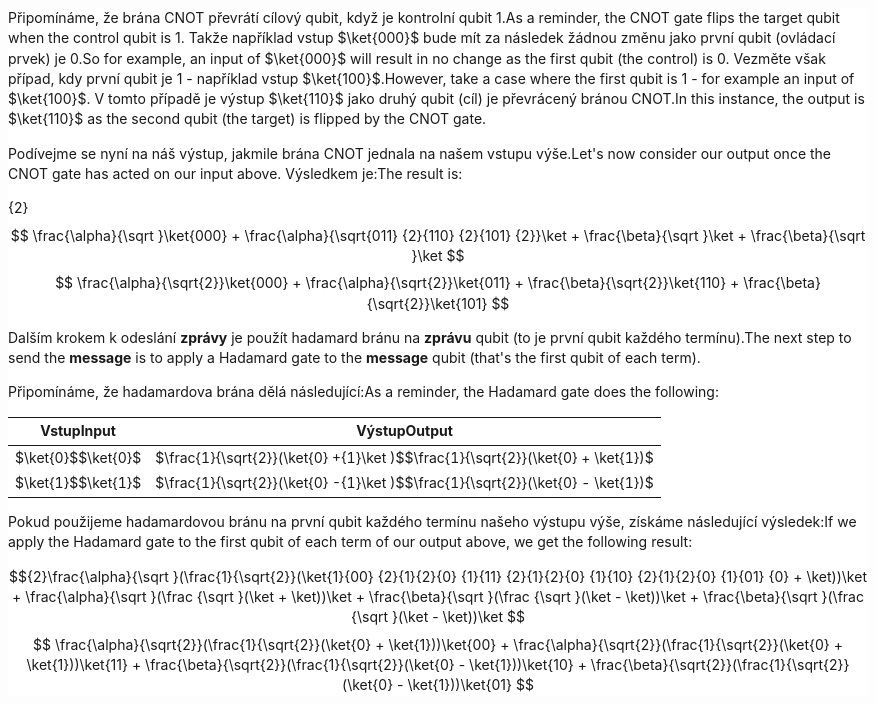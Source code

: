 <span data-ttu-id="8fcf1-125">Připomínáme, že brána CNOT převrátí cílový qubit, když je kontrolní qubit 1.</span><span class="sxs-lookup"><span data-stu-id="8fcf1-125">As a reminder, the CNOT gate flips the target qubit when the control qubit is 1.</span></span> <span data-ttu-id="8fcf1-126">Takže například vstup $\ket{000}$ bude mít za následek žádnou změnu jako první qubit (ovládací prvek) je 0.</span><span class="sxs-lookup"><span data-stu-id="8fcf1-126">So for example, an input of $\ket{000}$ will result in no change as the first qubit (the control) is 0.</span></span> <span data-ttu-id="8fcf1-127">Vezměte však případ, kdy první qubit je 1 - například vstup $\ket{100}$.</span><span class="sxs-lookup"><span data-stu-id="8fcf1-127">However, take a case where the first qubit is 1 - for example an input of $\ket{100}$.</span></span> <span data-ttu-id="8fcf1-128">V tomto případě je výstup $\ket{110}$ jako druhý qubit (cíl) je převrácený bránou CNOT.</span><span class="sxs-lookup"><span data-stu-id="8fcf1-128">In this instance, the output is $\ket{110}$ as the second qubit (the target) is flipped by the CNOT gate.</span></span>

<span data-ttu-id="8fcf1-129">Podívejme se nyní na náš výstup, jakmile brána CNOT jednala na našem vstupu výše.</span><span class="sxs-lookup"><span data-stu-id="8fcf1-129">Let's now consider our output once the CNOT gate has acted on our input above.</span></span> <span data-ttu-id="8fcf1-130">Výsledkem je:</span><span class="sxs-lookup"><span data-stu-id="8fcf1-130">The result is:</span></span>

<span data-ttu-id="8fcf1-131">{2}$$ \frac{\alpha}{\sqrt }\ket{000} + \frac{\alpha}{\sqrt{011} {2}{110} {2}{101} {2}}\ket + \frac{\beta}{\sqrt }\ket + \frac{\beta}{\sqrt }\ket $$</span><span class="sxs-lookup"><span data-stu-id="8fcf1-131">$$ \frac{\alpha}{\sqrt{2}}\ket{000} + \frac{\alpha}{\sqrt{2}}\ket{011} + \frac{\beta}{\sqrt{2}}\ket{110} + \frac{\beta}{\sqrt{2}}\ket{101} $$</span></span>

<span data-ttu-id="8fcf1-132">Dalším krokem k odeslání __zprávy__ je použít hadamard bránu na __zprávu__ qubit (to je první qubit každého termínu).</span><span class="sxs-lookup"><span data-stu-id="8fcf1-132">The next step to send the __message__ is to apply a Hadamard gate to the __message__ qubit (that's the first qubit of each term).</span></span> 

<span data-ttu-id="8fcf1-133">Připomínáme, že hadamardova brána dělá následující:</span><span class="sxs-lookup"><span data-stu-id="8fcf1-133">As a reminder, the Hadamard gate does the following:</span></span>

<span data-ttu-id="8fcf1-134">Vstup</span><span class="sxs-lookup"><span data-stu-id="8fcf1-134">Input</span></span> | <span data-ttu-id="8fcf1-135">Výstup</span><span class="sxs-lookup"><span data-stu-id="8fcf1-135">Output</span></span>
---------------------------| ---------------------------------------------------------------
<span data-ttu-id="8fcf1-136">$\ket{0}$</span><span class="sxs-lookup"><span data-stu-id="8fcf1-136">$\ket{0}$</span></span>  | <span data-ttu-id="8fcf1-137">$\frac{1}{\sqrt{2}}(\ket{0} +{1}\ket )$</span><span class="sxs-lookup"><span data-stu-id="8fcf1-137">$\frac{1}{\sqrt{2}}(\ket{0} + \ket{1})$</span></span>
<span data-ttu-id="8fcf1-138">$\ket{1}$</span><span class="sxs-lookup"><span data-stu-id="8fcf1-138">$\ket{1}$</span></span>  | <span data-ttu-id="8fcf1-139">$\frac{1}{\sqrt{2}}(\ket{0} -{1}\ket )$</span><span class="sxs-lookup"><span data-stu-id="8fcf1-139">$\frac{1}{\sqrt{2}}(\ket{0} - \ket{1})$</span></span>

<span data-ttu-id="8fcf1-140">Pokud použijeme hadamardovou bránu na první qubit každého termínu našeho výstupu výše, získáme následující výsledek:</span><span class="sxs-lookup"><span data-stu-id="8fcf1-140">If we apply the Hadamard gate to the first qubit of each term of our output above, we get the following result:</span></span>

<span data-ttu-id="8fcf1-141">$${2}\frac{\alpha}{\sqrt }(\frac{1}{\sqrt{2}}(\ket{1}{00} {2}{1}{2}{0} {1}{11} {2}{1}{2}{0} {1}{10} {2}{1}{2}{0} {1}{01} {0} + \ket))\ket + \frac{\alpha}{\sqrt }(\frac {\sqrt }(\ket + \ket))\ket + \frac{\beta}{\sqrt }(\frac {\sqrt }(\ket - \ket))\ket + \frac{\beta}{\sqrt }(\frac {\sqrt }(\ket - \ket))\ket $$</span><span class="sxs-lookup"><span data-stu-id="8fcf1-141">$$ \frac{\alpha}{\sqrt{2}}(\frac{1}{\sqrt{2}}(\ket{0} + \ket{1}))\ket{00} + \frac{\alpha}{\sqrt{2}}(\frac{1}{\sqrt{2}}(\ket{0} + \ket{1}))\ket{11} + \frac{\beta}{\sqrt{2}}(\frac{1}{\sqrt{2}}(\ket{0} - \ket{1}))\ket{10} + \frac{\beta}{\sqrt{2}}(\frac{1}{\sqrt{2}}(\ket{0} - \ket{1}))\ket{01} $$</span></span>
